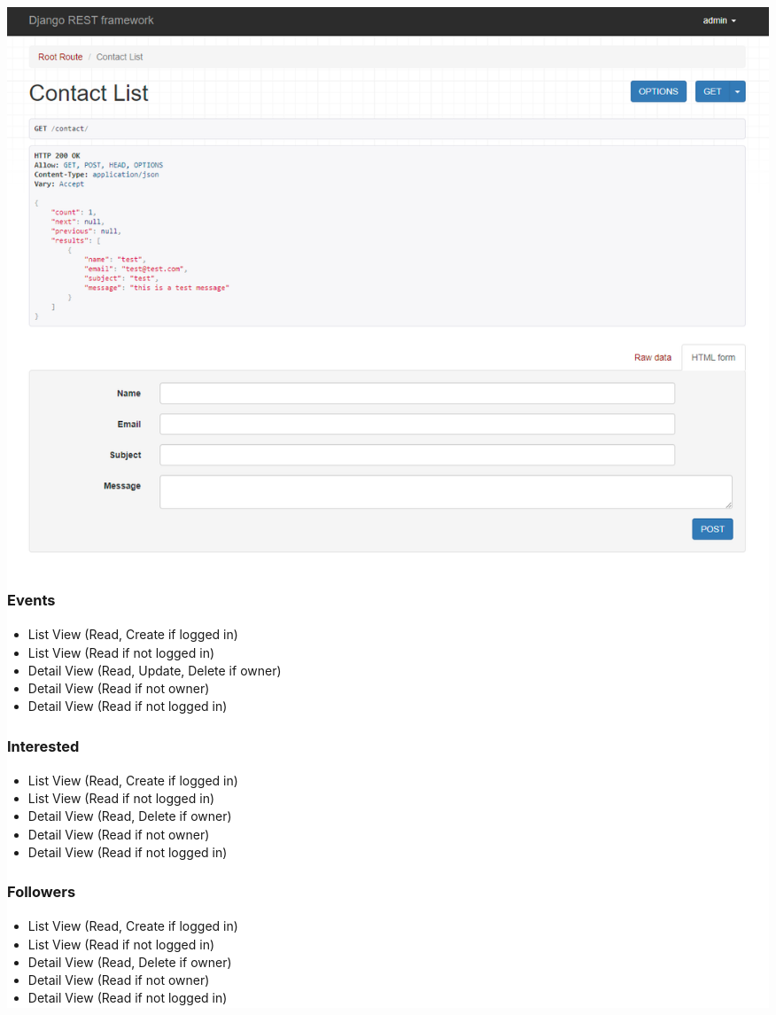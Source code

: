 ![](/docs/contact_list_loggedin.png)

### Events 
- List View (Read, Create if logged in)
- List View (Read if not logged in)
- Detail View (Read, Update, Delete if owner)
- Detail View (Read if not owner)
- Detail View (Read if not logged in)

### Interested
- List View (Read, Create if logged in)
- List View (Read if not logged in)
- Detail View (Read, Delete if owner)
- Detail View (Read if not owner)
- Detail View (Read if not logged in)

### Followers
- List View (Read, Create if logged in)
- List View (Read if not logged in)
- Detail View (Read, Delete if owner)
- Detail View (Read if not owner)
- Detail View (Read if not logged in)
